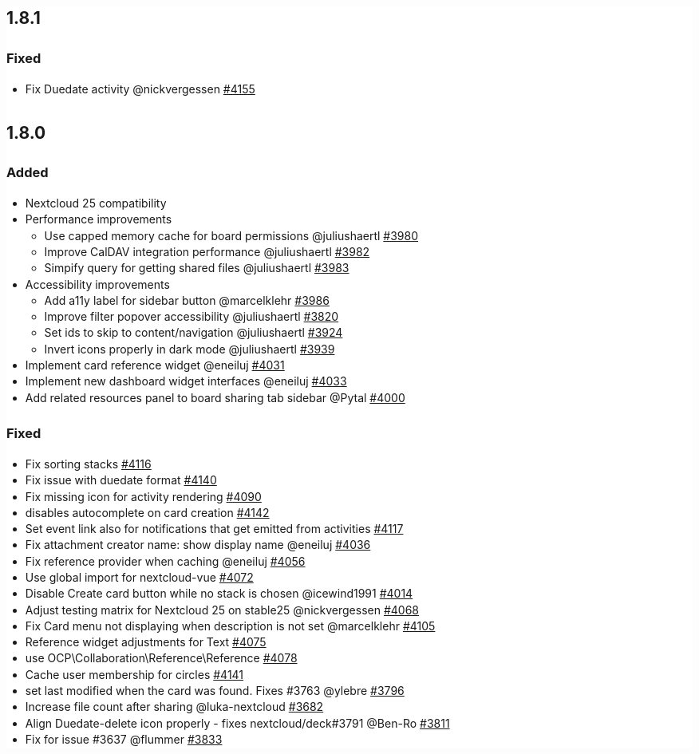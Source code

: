 ## 1.8.1

### Fixed

 - Fix Duedate activity @nickvergessen [#4155](https://github.com/nextcloud/deck/pull/4155)

## 1.8.0

### Added

- Nextcloud 25 compatibility
- Performance improvements
  - Use capped memory cache for board permissions @juliushaertl [#3980](https://github.com/nextcloud/deck/pull/3980)
  - Improve CalDAV integration performance @juliushaertl [#3982](https://github.com/nextcloud/deck/pull/3982)
  - Simpify query for getting shared files @juliushaertl [#3983](https://github.com/nextcloud/deck/pull/3983)
- Accessibility improvements
  - Add a11y label for sidebar button @marcelklehr [#3986](https://github.com/nextcloud/deck/pull/3986)
  - Improve filter popover accessibility @juliushaertl [#3820](https://github.com/nextcloud/deck/pull/3820)
  - Set ids to skip to content/navigation @juliushaertl [#3924](https://github.com/nextcloud/deck/pull/3924)
  - Invert icons properly in dark mode @juliushaertl [#3939](https://github.com/nextcloud/deck/pull/3939)
- Implement card reference widget @eneiluj [#4031](https://github.com/nextcloud/deck/pull/4031)
- Implement new dashboard widget interfaces @eneiluj [#4033](https://github.com/nextcloud/deck/pull/4033)
- Add related resources panel to board sharing tab sidebar @Pytal [#4000](https://github.com/nextcloud/deck/pull/4000)

### Fixed

- Fix sorting stacks [#4116](https://github.com/nextcloud/deck/pull/4116)
- Fix issue with duedate format [#4140](https://github.com/nextcloud/deck/pull/4140)
- Fix missing icon for activity rendering [#4090](https://github.com/nextcloud/deck/pull/4090)
- disables autocomplete on card creation [#4142](https://github.com/nextcloud/deck/pull/4142)
- Set event link also for notifications that get emitted from activities [#4117](https://github.com/nextcloud/deck/pull/4117)
- Fix attachment creator name: show display name @eneiluj [#4036](https://github.com/nextcloud/deck/pull/4036)
- Fix reference provider when caching @eneiluj [#4056](https://github.com/nextcloud/deck/pull/4056)
- Use global import for nextcloud-vue [#4072](https://github.com/nextcloud/deck/pull/4072)
- Disable Create card button while no stack is chosen @icewind1991 [#4014](https://github.com/nextcloud/deck/pull/4014)
- Adjust testing matrix for Nextcloud 25 on stable25 @nickvergessen [#4068](https://github.com/nextcloud/deck/pull/4068)
- Fix Card menu not displaying when description is not set  @marcelklehr [#4105](https://github.com/nextcloud/deck/pull/4105)
- Reference widget adjustments for Text [#4075](https://github.com/nextcloud/deck/pull/4075)
- use OCP\Collaboration\Reference\Reference [#4078](https://github.com/nextcloud/deck/pull/4078)
- Cache user membership for circles [#4141](https://github.com/nextcloud/deck/pull/4141)
- set last modified when the card was found. Fixes #3763 @ylebre [#3796](https://github.com/nextcloud/deck/pull/3796)
- Increase file count after sharing @luka-nextcloud [#3682](https://github.com/nextcloud/deck/pull/3682)
- Align Duedate-delete icon properly - fixes nextcloud/deck#3791 @Ben-Ro [#3811](https://github.com/nextcloud/deck/pull/3811)
- Fix for issue #3637 @flummer [#3833](https://github.com/nextcloud/deck/pull/3833)
